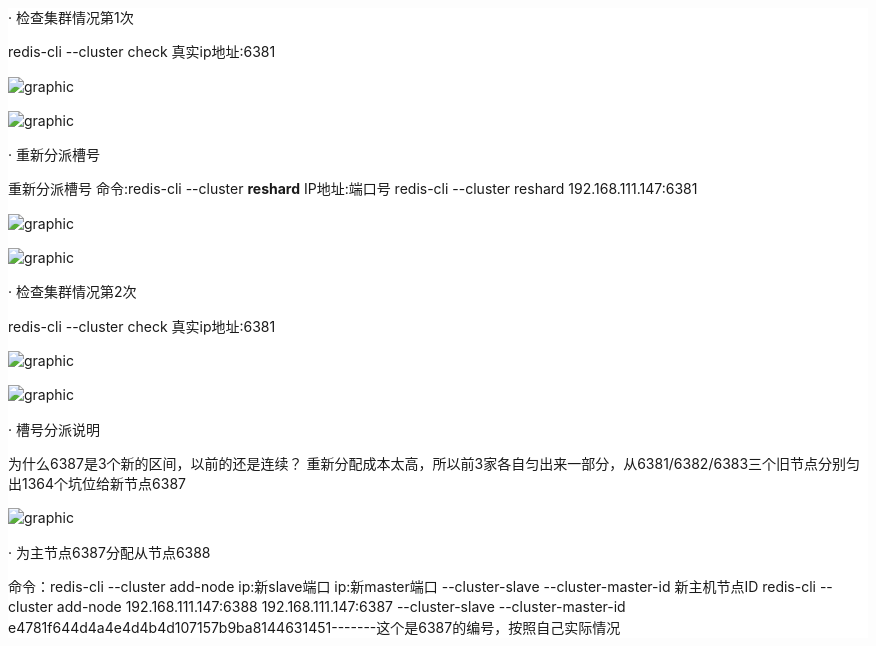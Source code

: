 ·    检查集群情况第1次






  redis-cli --cluster check 真实ip地址:6381  

 

 

![graphic](file:///C:/Users/eardh/AppData/Local/Temp/msohtmlclip1/01/clip_image408.jpg)

![graphic](file:///C:/Users/eardh/AppData/Local/Temp/msohtmlclip1/01/clip_image410.jpg)

·    重新分派槽号



  重新分派槽号  命令:redis-cli --cluster **reshard** IP地址:端口号  redis-cli --cluster reshard  192.168.111.147:6381  

![graphic](file:///C:/Users/eardh/AppData/Local/Temp/msohtmlclip1/01/clip_image412.jpg)

![graphic](file:///C:/Users/eardh/AppData/Local/Temp/msohtmlclip1/01/clip_image414.jpg)

·    检查集群情况第2次






  redis-cli --cluster check 真实ip地址:6381  

 

![graphic](file:///C:/Users/eardh/AppData/Local/Temp/msohtmlclip1/01/clip_image416.jpg)

![graphic](file:///C:/Users/eardh/AppData/Local/Temp/msohtmlclip1/01/clip_image418.jpg)

·    槽号分派说明

 



  为什么6387是3个新的区间，以前的还是连续？  重新分配成本太高，所以前3家各自匀出来一部分，从6381/6382/6383三个旧节点分别匀出1364个坑位给新节点6387  

 

![graphic](file:///C:/Users/eardh/AppData/Local/Temp/msohtmlclip1/01/clip_image420.jpg)

·    为主节点6387分配从节点6388






  命令：redis-cli --cluster add-node ip:新slave端口 ip:新master端口 --cluster-slave --cluster-master-id 新主机节点ID     redis-cli --cluster add-node 192.168.111.147:6388  192.168.111.147:6387 --cluster-slave --cluster-master-id  e4781f644d4a4e4d4b4d107157b9ba8144631451-------这个是6387的编号，按照自己实际情况  

 
